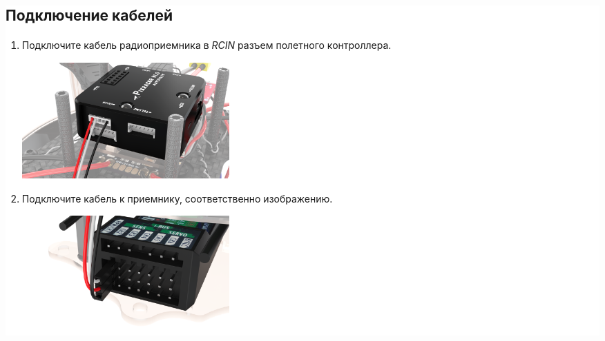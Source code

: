 ## Подключение кабелей

1. Подключите кабель радиоприемника в *RCIN* разъем полетного контроллера.

    <img src="../assets/assembling_clever4/radio_2.png" width=300 class="zoom border center">

2. Подключите кабель к приемнику, соответственно изображению.

    <div class="image-group">
        <img src="../assets/assembling_clever4/radio_1.png" width=300 class="zoom border">